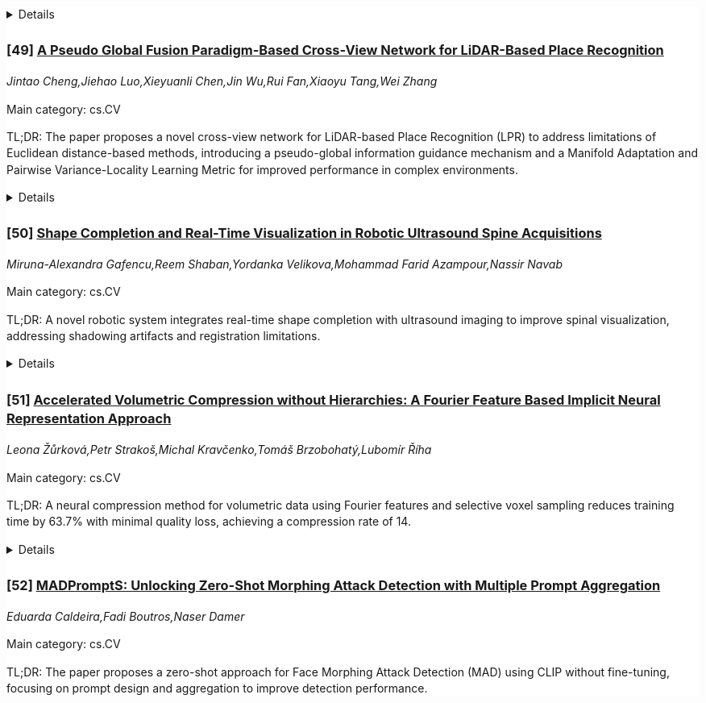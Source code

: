 <details><summary>Details</summary></details>


### [49] [A Pseudo Global Fusion Paradigm-Based Cross-View Network for LiDAR-Based Place Recognition](https://arxiv.org/abs/2508.08917)
*Jintao Cheng,Jiehao Luo,Xieyuanli Chen,Jin Wu,Rui Fan,Xiaoyu Tang,Wei Zhang*

Main category: cs.CV

TL;DR: The paper proposes a novel cross-view network for LiDAR-based Place Recognition (LPR) to address limitations of Euclidean distance-based methods, introducing a pseudo-global information guidance mechanism and a Manifold Adaptation and Pairwise Variance-Locality Learning Metric for improved performance in complex environments.


<details><summary>Details</summary></details>


### [50] [Shape Completion and Real-Time Visualization in Robotic Ultrasound Spine Acquisitions](https://arxiv.org/abs/2508.08923)
*Miruna-Alexandra Gafencu,Reem Shaban,Yordanka Velikova,Mohammad Farid Azampour,Nassir Navab*

Main category: cs.CV

TL;DR: A novel robotic system integrates real-time shape completion with ultrasound imaging to improve spinal visualization, addressing shadowing artifacts and registration limitations.


<details><summary>Details</summary></details>


### [51] [Accelerated Volumetric Compression without Hierarchies: A Fourier Feature Based Implicit Neural Representation Approach](https://arxiv.org/abs/2508.08937)
*Leona Žůrková,Petr Strakoš,Michal Kravčenko,Tomáš Brzobohatý,Lubomír Říha*

Main category: cs.CV

TL;DR: A neural compression method for volumetric data using Fourier features and selective voxel sampling reduces training time by 63.7% with minimal quality loss, achieving a compression rate of 14.


<details><summary>Details</summary></details>


### [52] [MADPromptS: Unlocking Zero-Shot Morphing Attack Detection with Multiple Prompt Aggregation](https://arxiv.org/abs/2508.08939)
*Eduarda Caldeira,Fadi Boutros,Naser Damer*

Main category: cs.CV

TL;DR: The paper proposes a zero-shot approach for Face Morphing Attack Detection (MAD) using CLIP without fine-tuning, focusing on prompt design and aggregation to improve detection performance.

